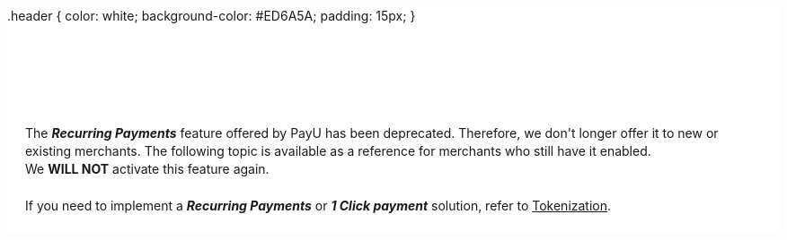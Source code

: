 .header {
  color: white;
  background-color: #ED6A5A;
  padding: 15px;
}



</style>


<div id="myModal" class="modal">

  
  <div class="modal-content">
    <header class="header">
      <p style="display:contents;color:white"><b>Deprecated feature</b></p>
      <span class="close" style="color:white">&times;</span>
    </header>
    <p style="padding:20px">The <b><i>Recurring Payments</i></b> feature offered by PayU has been deprecated. Therefore, we don't longer offer it to new or existing merchants. The following topic is available as a reference for merchants who still have it enabled.<br>We <b>WILL NOT</b> activate this feature again.<br><br>If you need to implement a <b><i>Recurring Payments</i></b> or <b><i>1 Click payment</i></b> solution, refer to <a href="/en/docs/services/tokenization.html">Tokenization</a>.</p>
  </div>

</div>

<script>
// Get the modal
var modal = document.getElementById("myModal");

// Get the <span> element that closes the modal
var span = document.getElementsByClassName("close")[0];

var toc = document.getElementById("td-section-nav");

// When the page loads, open the modal 
window.onload = function() {
  modal.style.display = "block";
  toc.style['pointer-events'] = 'none';
  toc.style.backgroundColor = "rgba(0,0,0,-0.6)";
}

// When the user clicks on <span> (x), close the modal
span.onclick = function() {
  modal.style.display = "none";
  toc.removeAttribute("style")
}

// When the user clicks anywhere outside of the modal, close it
window.onclick = function(event) {
  if ((event.target == modal) || (event.target.id == "td-sidebar-menu")) {
    modal.style.display = "none";
    toc.removeAttribute("style")
  }
}
</script>
